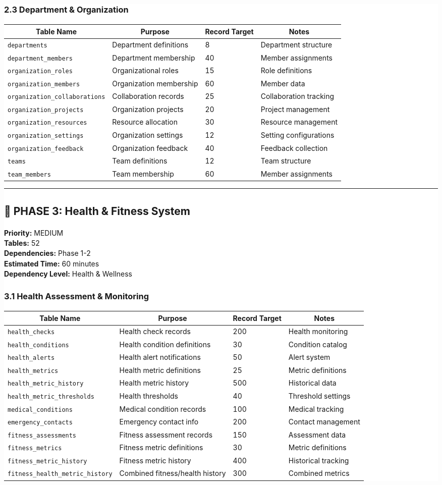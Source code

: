 ### **2.3 Department & Organization**
| Table Name | Purpose | Record Target | Notes |
|------------|---------|---------------|-------|
| `departments` | Department definitions | 8 | Department structure |
| `department_members` | Department membership | 40 | Member assignments |
| `organization_roles` | Organizational roles | 15 | Role definitions |
| `organization_members` | Organization membership | 60 | Member data |
| `organization_collaborations` | Collaboration records | 25 | Collaboration tracking |
| `organization_projects` | Organization projects | 20 | Project management |
| `organization_resources` | Resource allocation | 30 | Resource management |
| `organization_settings` | Organization settings | 12 | Setting configurations |
| `organization_feedback` | Organization feedback | 40 | Feedback collection |
| `teams` | Team definitions | 12 | Team structure |
| `team_members` | Team membership | 60 | Member assignments |

---

## 🎯 **PHASE 3: Health & Fitness System**
**Priority:** MEDIUM  
**Tables:** 52  
**Dependencies:** Phase 1-2  
**Estimated Time:** 60 minutes  
**Dependency Level:** Health & Wellness  

### **3.1 Health Assessment & Monitoring**
| Table Name | Purpose | Record Target | Notes |
|------------|---------|---------------|-------|
| `health_checks` | Health check records | 200 | Health monitoring |
| `health_conditions` | Health condition definitions | 30 | Condition catalog |
| `health_alerts` | Health alert notifications | 50 | Alert system |
| `health_metrics` | Health metric definitions | 25 | Metric definitions |
| `health_metric_history` | Health metric history | 500 | Historical data |
| `health_metric_thresholds` | Health thresholds | 40 | Threshold settings |
| `medical_conditions` | Medical condition records | 100 | Medical tracking |
| `emergency_contacts` | Emergency contact info | 200 | Contact management |
| `fitness_assessments` | Fitness assessment records | 150 | Assessment data |
| `fitness_metrics` | Fitness metric definitions | 30 | Metric definitions |
| `fitness_metric_history` | Fitness metric history | 400 | Historical tracking |
| `fitness_health_metric_history` | Combined fitness/health history | 300 | Combined metrics |
